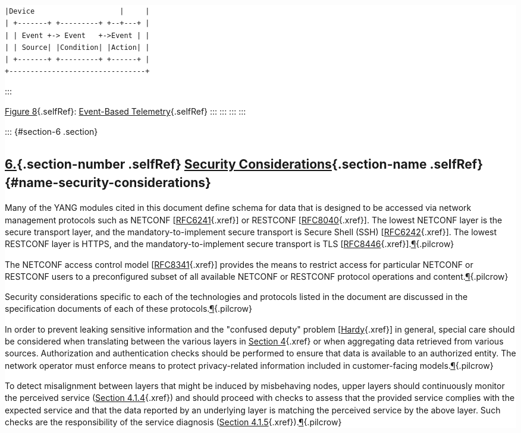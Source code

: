     |Device                    |     |
    | +-------+ +---------+ +--+---+ |
    | | Event +-> Event   +->Event | |
    | | Source| |Condition| |Action| |
    | +-------+ +---------+ +------+ |
    +--------------------------------+
:::

[Figure 8](#figure-8){.selfRef}: [Event-Based
Telemetry](#name-event-based-telemetry){.selfRef}
:::
:::
:::
:::

::: {#section-6 .section}
## [6.](#section-6){.section-number .selfRef} [Security Considerations](#name-security-considerations){.section-name .selfRef} {#name-security-considerations}

Many of the YANG modules cited in this document define schema for data
that is designed to be accessed via network management protocols such as
NETCONF \[[RFC6241](#RFC6241){.xref}\] or RESTCONF
\[[RFC8040](#RFC8040){.xref}\]. The lowest NETCONF layer is the secure
transport layer, and the mandatory-to-implement secure transport is
Secure Shell (SSH) \[[RFC6242](#RFC6242){.xref}\]. The lowest RESTCONF
layer is HTTPS, and the mandatory-to-implement secure transport is TLS
\[[RFC8446](#RFC8446){.xref}\].[¶](#section-6-1){.pilcrow}

The NETCONF access control model \[[RFC8341](#RFC8341){.xref}\] provides
the means to restrict access for particular NETCONF or RESTCONF users to
a preconfigured subset of all available NETCONF or RESTCONF protocol
operations and content.[¶](#section-6-2){.pilcrow}

Security considerations specific to each of the technologies and
protocols listed in the document are discussed in the specification
documents of each of these protocols.[¶](#section-6-3){.pilcrow}

In order to prevent leaking sensitive information and the \"confused
deputy\" problem \[[Hardy](#Hardy){.xref}\] in general, special care
should be considered when translating between the various layers in
[Section 4](#compo){.xref} or when aggregating data retrieved from
various sources. Authorization and authentication checks should be
performed to ensure that data is available to an authorized entity. The
network operator must enforce means to protect privacy-related
information included in customer-facing
models.[¶](#section-6-4){.pilcrow}

To detect misalignment between layers that might be induced by
misbehaving nodes, upper layers should continuously monitor the
perceived service ([Section 4.1.4](#optim){.xref}) and should proceed
with checks to assess that the provided service complies with the
expected service and that the data reported by an underlying layer is
matching the perceived service by the above layer. Such checks are the
responsibility of the service diagnosis ([Section
4.1.5](#diag){.xref}).[¶](#section-6-5){.pilcrow}
